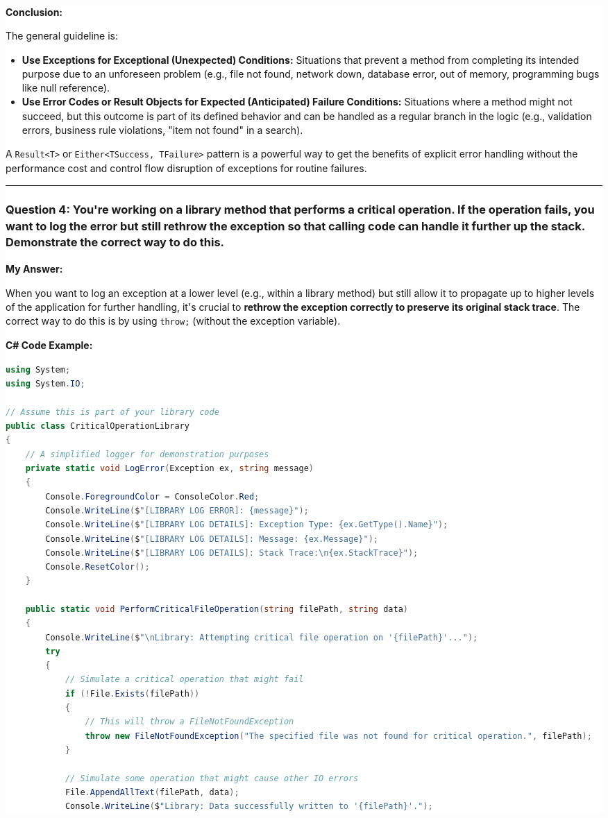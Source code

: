 **Conclusion:**

The general guideline is:

  * **Use Exceptions for Exceptional (Unexpected) Conditions:** Situations that prevent a method from completing its intended purpose due to an unforeseen problem (e.g., file not found, network down, database error, out of memory, programming bugs like null reference).
  * **Use Error Codes or Result Objects for Expected (Anticipated) Failure Conditions:** Situations where a method might not succeed, but this outcome is part of its defined behavior and can be handled as a regular branch in the logic (e.g., validation errors, business rule violations, "item not found" in a search).

A `Result<T>` or `Either<TSuccess, TFailure>` pattern is a powerful way to get the benefits of explicit error handling without the performance cost and control flow disruption of exceptions for routine failures.

-----

### Question 4: You're working on a library method that performs a critical operation. If the operation fails, you want to log the error but still rethrow the exception so that calling code can handle it further up the stack. Demonstrate the correct way to do this.

**My Answer:**

When you want to log an exception at a lower level (e.g., within a library method) but still allow it to propagate up to higher levels of the application for further handling, it's crucial to **rethrow the exception correctly to preserve its original stack trace**. The correct way to do this is by using `throw;` (without the exception variable).

**C\# Code Example:**

```csharp
using System;
using System.IO;

// Assume this is part of your library code
public class CriticalOperationLibrary
{
    // A simplified logger for demonstration purposes
    private static void LogError(Exception ex, string message)
    {
        Console.ForegroundColor = ConsoleColor.Red;
        Console.WriteLine($"[LIBRARY LOG ERROR]: {message}");
        Console.WriteLine($"[LIBRARY LOG DETAILS]: Exception Type: {ex.GetType().Name}");
        Console.WriteLine($"[LIBRARY LOG DETAILS]: Message: {ex.Message}");
        Console.WriteLine($"[LIBRARY LOG DETAILS]: Stack Trace:\n{ex.StackTrace}");
        Console.ResetColor();
    }

    public static void PerformCriticalFileOperation(string filePath, string data)
    {
        Console.WriteLine($"\nLibrary: Attempting critical file operation on '{filePath}'...");
        try
        {
            // Simulate a critical operation that might fail
            if (!File.Exists(filePath))
            {
                // This will throw a FileNotFoundException
                throw new FileNotFoundException("The specified file was not found for critical operation.", filePath);
            }

            // Simulate some operation that might cause other IO errors
            File.AppendAllText(filePath, data);
            Console.WriteLine($"Library: Data successfully written to '{filePath}'.");
```